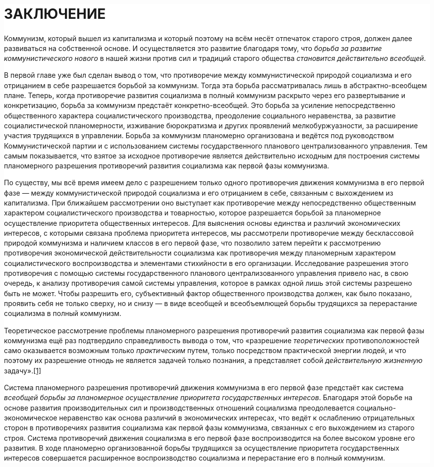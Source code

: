 # ЗАКЛЮЧЕНИЕ

Коммунизм, который вышел из капитализма и который поэтому на всём несёт отпечаток старого строя, должен далее развиваться на собственной основе. И осуществляется это развитие благодаря тому, что _борьба за развитие коммунистического нового_ в нашей жизни против сил и традиций старого общества _становится действительно всеобщей_.

В первой главе уже был сделан вывод о том, что противоречие между коммунистической природой социализма и его отрицанием в себе разрешается борьбой за коммунизм. Тогда эта борьба рассматривалась лишь в абстрактно-всеобщем плане. Теперь, когда противоречие развития социализма в полный коммунизм раскрыто через его развертывание и конкретизацию, борьба за коммунизм предстаёт конкретно-всеобщей. Это борьба за усиление непосредственно общественного характера социалистического производства, преодоление социального неравенства, за развитие социалистической планомерности, изживание бюрократизма и других проявлений мелкобуржуазности, за расширение участия трудящихся в управлении. Борьба за коммунизм планомерно организована и ведётся под руководством Коммунистической партии и с использованием системы государственного планового централизованного управления. Тем самым показывается, что взятое за исходное противоречие является действительно исходным для построения системы планомерного разрешения противоречий развития социализма как первой фазы коммунизма.

По существу, мы всё время имеем дело с разрешением только одного противоречия движения коммунизма в его первой фазе — между коммунистической природой социализма и его отрицанием в себе, связанным с выхождением из капитализма. При ближайшем рассмотрении оно выступает как противоречие между непосредственно общественным характером социалистического производства и товарностью, которое разрешается борьбой за планомерное осуществление приоритета общественных интересов. Для выяснения основы единства и различий экономических интересов, с которыми связана проблема приоритета интересов, мы рассмотрели противоречие между бесклассовой природой коммунизма и наличием классов в его первой фазе, что позволило затем перейти к рассмотрению противоречия экономической действительности социализма как противоречия между планомерным характером социалистического воспроизводства и элементами стихийности в его организации. Исследование разрешения этого противоречия с помощью системы государственного планового централизованного управления привело нас, в свою очередь, к анализу противоречия самой системы управления, которое в рамках одной лишь этой системы разрешено быть не может. Чтобы разрешить его, субъективный фактор общественного производства должен, как было показано, проявить себя не только сверху, но и снизу — в виде всеобщей и всеобъемлющей борьбы трудящихся за перерастание социализма в полный коммунизм.

Теоретическое рассмотрение проблемы планомерного разрешения противоречий развития социализма как первой фазы коммунизма ещё раз подтвердило справедливость вывода о том, что «разрешение _теоретических_ противоположностей само оказывается возможным только _практическим_ путем, только посредством практической энергии людей, и что поэтому их разрешение отнюдь не является задачей только познания, а представляет собой _действительную жизненную_ задачу».[[1]](#_ftn1)

Система планомерного разрешения противоречий движения коммунизма в его первой фазе предстаёт как система _всеобщей борьбы за планомерное осуществление приоритета государственных интересов_. Благодаря этой борьбе на основе развития производительных сил и производственных отношений социализма преодолевается социально-экономическое неравенство как основа различий в экономических интересах, что ведёт к ослаблению отрицательных сторон в противоречиях развития социализма как первой фазы коммунизма, связанных с его выхождением из старого строя. Система противоречий движения социализма в его первой фазе воспроизводится на более высоком уровне его развития. В ходе планомерно организованной борьбы трудящихся за осуществление приоритета государственных интересов совершается расширенное воспроизводство социализма и перерастание его в полный коммунизм.

